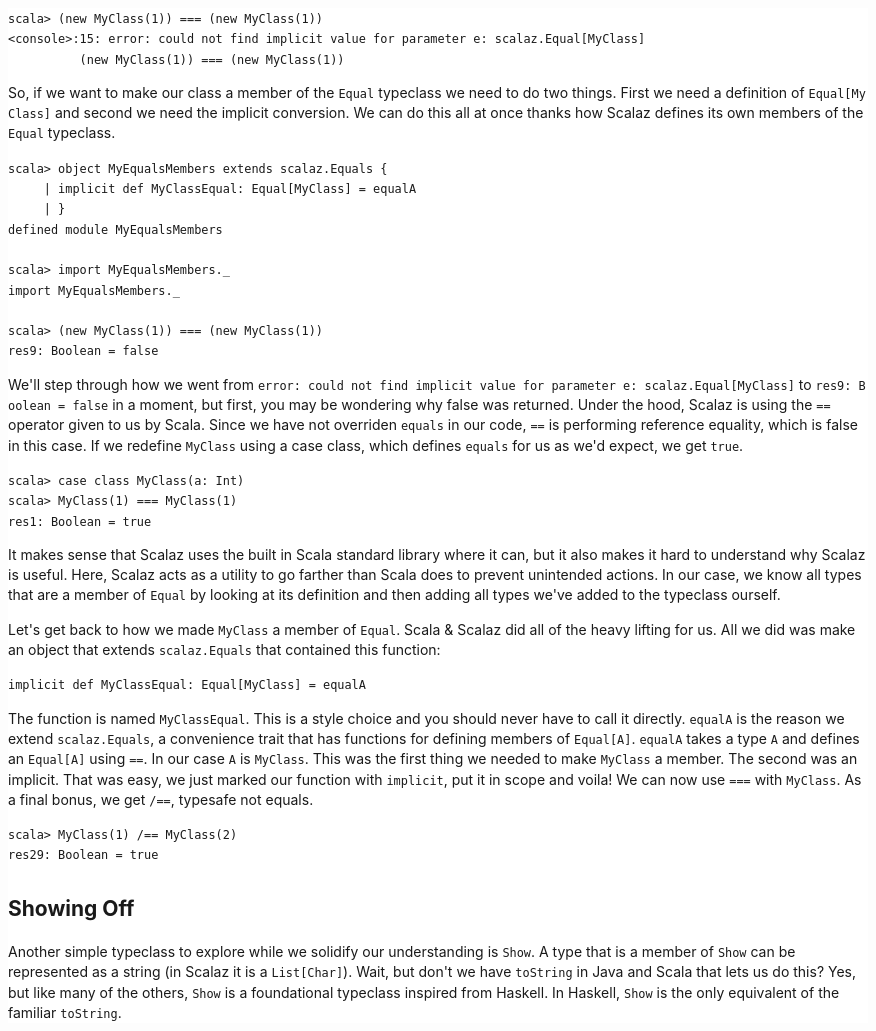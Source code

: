 	scala> (new MyClass(1)) === (new MyClass(1))
	<console>:15: error: could not find implicit value for parameter e: scalaz.Equal[MyClass]
              (new MyClass(1)) === (new MyClass(1))

So, if we want to make our class a member of the `Equal` typeclass we need to do two things. First we need a definition of `Equal[MyClass]` and second we need the implicit conversion. We can do this all at once thanks how Scalaz defines its own members of the `Equal` typeclass.

	scala> object MyEqualsMembers extends scalaz.Equals {
	     | implicit def MyClassEqual: Equal[MyClass] = equalA
	     | }
	defined module MyEqualsMembers

	scala> import MyEqualsMembers._
	import MyEqualsMembers._

	scala> (new MyClass(1)) === (new MyClass(1))
	res9: Boolean = false

We'll step through how we went from `error: could not find implicit value for parameter e: scalaz.Equal[MyClass]` to `res9: Boolean = false` in a moment, but first, you may be wondering why false was returned. Under the hood, Scalaz is using the `==` operator given to us by Scala. Since we have not overriden `equals` in our code, `==` is performing reference equality, which is false in this case. If we redefine `MyClass` using a case class, which defines `equals` for us as we'd expect, we get `true`.

	scala> case class MyClass(a: Int)
	scala> MyClass(1) === MyClass(1)
	res1: Boolean = true
 
It makes sense that Scalaz uses the built in Scala standard library where it can, but it also makes it hard to understand why Scalaz is useful. Here, Scalaz acts as a utility to go farther than Scala does to prevent unintended actions. In our case, we know all types that are a member of `Equal` by looking at its definition and then adding all types we've added to the typeclass ourself.

Let's get back to how we made `MyClass` a member of `Equal`. Scala & Scalaz did all of the heavy lifting for us. All we did was make an object that extends `scalaz.Equals` that contained this function:

	implicit def MyClassEqual: Equal[MyClass] = equalA

The function is named `MyClassEqual`. This is a style choice and you should never have to call it directly. `equalA` is the reason we extend `scalaz.Equals`, a convenience trait that has functions for defining members of `Equal[A]`. `equalA` takes a type `A` and defines an `Equal[A]` using `==`. In our case `A` is `MyClass`. This was the first thing we needed to make `MyClass` a member. The second was an implicit. That was easy, we just marked our function with `implicit`, put it in scope and voila! We can now use `===` with `MyClass`. As a final bonus, we get `/==`, typesafe not equals.

	scala> MyClass(1) /== MyClass(2)
	res29: Boolean = true

## Showing Off

Another simple typeclass to explore while we solidify our understanding is `Show`. A type that is a member of `Show` can be represented as a string (in Scalaz it is a `List[Char]`). Wait, but don't we have `toString` in Java and Scala that lets us do this? Yes, but like many of the others, `Show` is a foundational typeclass inspired from Haskell. In Haskell, `Show` is the only equivalent of the familiar `toString`.

